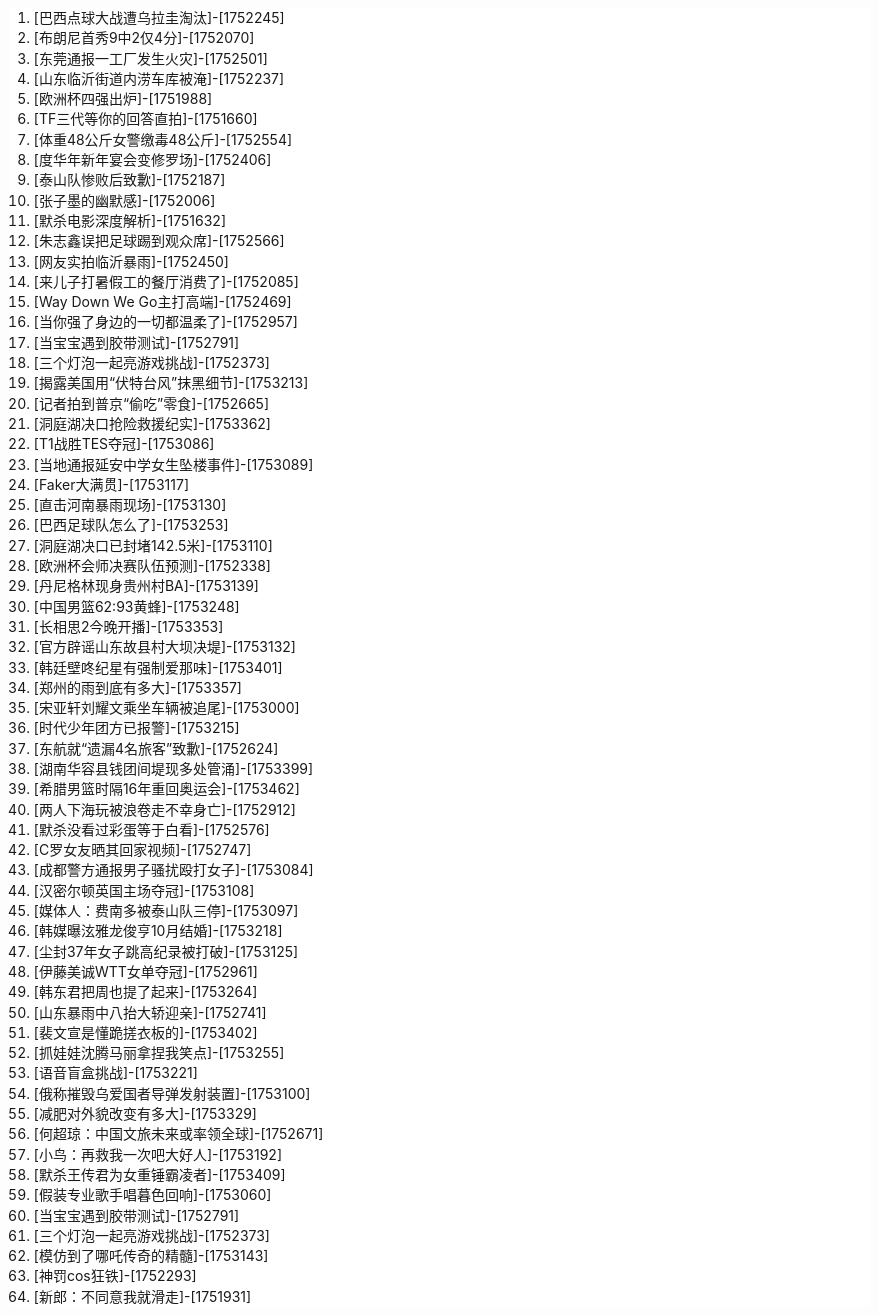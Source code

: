 1. [巴西点球大战遭乌拉圭淘汰]-[1752245]
1. [布朗尼首秀9中2仅4分]-[1752070]
1. [东莞通报一工厂发生火灾]-[1752501]
1. [山东临沂街道内涝车库被淹]-[1752237]
1. [欧洲杯四强出炉]-[1751988]
1. [TF三代等你的回答直拍]-[1751660]
1. [体重48公斤女警缴毒48公斤]-[1752554]
1. [度华年新年宴会变修罗场]-[1752406]
1. [泰山队惨败后致歉]-[1752187]
1. [张子墨的幽默感]-[1752006]
1. [默杀电影深度解析]-[1751632]
1. [朱志鑫误把足球踢到观众席]-[1752566]
1. [网友实拍临沂暴雨]-[1752450]
1. [来儿子打暑假工的餐厅消费了]-[1752085]
1. [Way Down We Go主打高端]-[1752469]
1. [当你强了身边的一切都温柔了]-[1752957]
1. [当宝宝遇到胶带测试]-[1752791]
1. [三个灯泡一起亮游戏挑战]-[1752373]
1. [揭露美国用“伏特台风”抹黑细节]-[1753213]
1. [记者拍到普京“偷吃”零食]-[1752665]
1. [洞庭湖决口抢险救援纪实]-[1753362]
1. [T1战胜TES夺冠]-[1753086]
1. [当地通报延安中学女生坠楼事件]-[1753089]
1. [Faker大满贯]-[1753117]
1. [直击河南暴雨现场]-[1753130]
1. [巴西足球队怎么了]-[1753253]
1. [洞庭湖决口已封堵142.5米]-[1753110]
1. [欧洲杯会师决赛队伍预测]-[1752338]
1. [丹尼格林现身贵州村BA]-[1753139]
1. [中国男篮62:93黄蜂]-[1753248]
1. [长相思2今晚开播]-[1753353]
1. [官方辟谣山东故县村大坝决堤]-[1753132]
1. [韩廷壁咚纪星有强制爱那味]-[1753401]
1. [郑州的雨到底有多大]-[1753357]
1. [宋亚轩刘耀文乘坐车辆被追尾]-[1753000]
1. [时代少年团方已报警]-[1753215]
1. [东航就“遗漏4名旅客”致歉]-[1752624]
1. [湖南华容县钱团间堤现多处管涌]-[1753399]
1. [希腊男篮时隔16年重回奥运会]-[1753462]
1. [两人下海玩被浪卷走不幸身亡]-[1752912]
1. [默杀没看过彩蛋等于白看]-[1752576]
1. [C罗女友晒其回家视频]-[1752747]
1. [成都警方通报男子骚扰殴打女子]-[1753084]
1. [汉密尔顿英国主场夺冠]-[1753108]
1. [媒体人：费南多被泰山队三停]-[1753097]
1. [韩媒曝泫雅龙俊亨10月结婚]-[1753218]
1. [尘封37年女子跳高纪录被打破]-[1753125]
1. [伊藤美诚WTT女单夺冠]-[1752961]
1. [韩东君把周也提了起来]-[1753264]
1. [山东暴雨中八抬大轿迎亲]-[1752741]
1. [裴文宣是懂跪搓衣板的]-[1753402]
1. [抓娃娃沈腾马丽拿捏我笑点]-[1753255]
1. [语音盲盒挑战]-[1753221]
1. [俄称摧毁乌爱国者导弹发射装置]-[1753100]
1. [减肥对外貌改变有多大]-[1753329]
1. [何超琼：中国文旅未来或率领全球]-[1752671]
1. [小鸟：再救我一次吧大好人]-[1753192]
1. [默杀王传君为女重锤霸凌者]-[1753409]
1. [假装专业歌手唱暮色回响]-[1753060]
1. [当宝宝遇到胶带测试]-[1752791]
1. [三个灯泡一起亮游戏挑战]-[1752373]
1. [模仿到了哪吒传奇的精髓]-[1753143]
1. [神罚cos狂铁]-[1752293]
1. [新郎：不同意我就滑走]-[1751931]